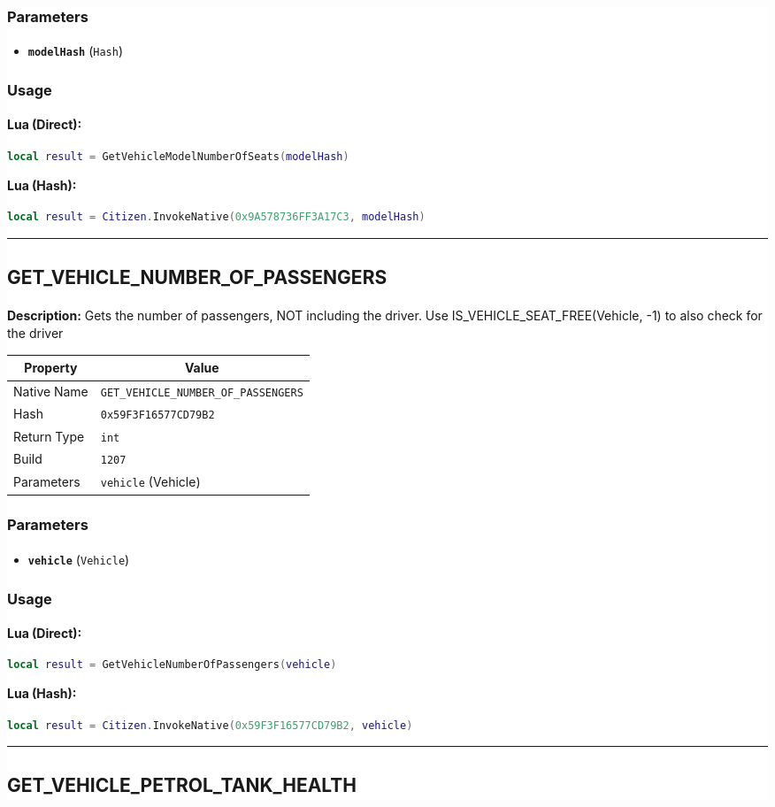 ### Parameters

- **`modelHash`** (`Hash`)

### Usage

**Lua (Direct):**
```lua
local result = GetVehicleModelNumberOfSeats(modelHash)
```

**Lua (Hash):**
```lua
local result = Citizen.InvokeNative(0x9A578736FF3A17C3, modelHash)
```


---

## GET_VEHICLE_NUMBER_OF_PASSENGERS

**Description:** Gets the number of passengers, NOT including the driver. Use IS_VEHICLE_SEAT_FREE(Vehicle, -1) to also check for the driver

| Property | Value |
|----------|-------|
| Native Name | `GET_VEHICLE_NUMBER_OF_PASSENGERS` |
| Hash | `0x59F3F16577CD79B2` |
| Return Type | `int` |
| Build | `1207` |
| Parameters | `vehicle` (Vehicle) |

### Parameters

- **`vehicle`** (`Vehicle`)

### Usage

**Lua (Direct):**
```lua
local result = GetVehicleNumberOfPassengers(vehicle)
```

**Lua (Hash):**
```lua
local result = Citizen.InvokeNative(0x59F3F16577CD79B2, vehicle)
```


---

## GET_VEHICLE_PETROL_TANK_HEALTH
